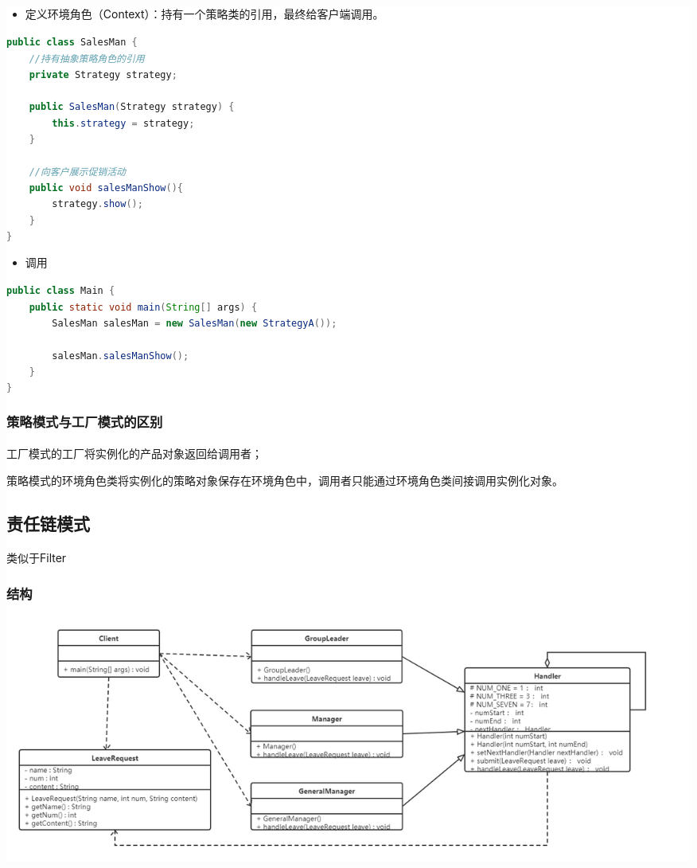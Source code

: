 - 定义环境角色（Context）：持有一个策略类的引用，最终给客户端调用。

```java
public class SalesMan {                        
    //持有抽象策略角色的引用                              
    private Strategy strategy;                 
                                               
    public SalesMan(Strategy strategy) {       
        this.strategy = strategy;              
    }                                          
                                               
    //向客户展示促销活动                                
    public void salesManShow(){                
        strategy.show();                       
    }                                          
}                                              
```

- 调用

```java
public class Main {
    public static void main(String[] args) {
        SalesMan salesMan = new SalesMan(new StrategyA());

        salesMan.salesManShow();
    }
}
```

### 策略模式与工厂模式的区别

工厂模式的工厂将实例化的产品对象返回给调用者；

策略模式的环境角色类将实例化的策略对象保存在环境角色中，调用者只能通过环境角色类间接调用实例化对象。

## 责任链模式

类似于Filter

### 结构

<img src="img/责任链模式.png" style="zoom:80%;" />
